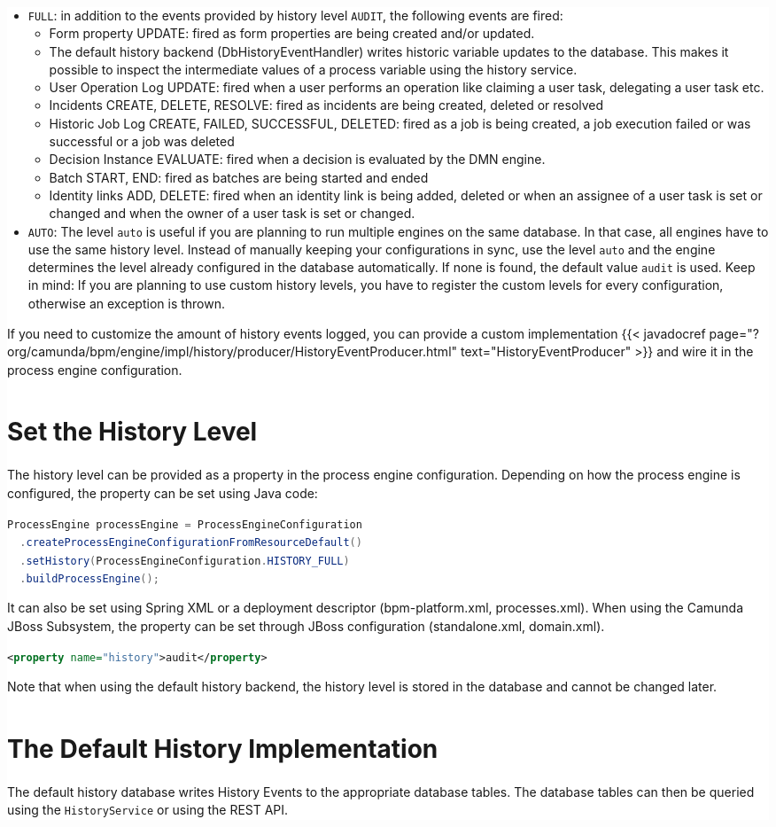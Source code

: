 * `FULL`: in addition to the events provided by history level `AUDIT`, the following events are fired:
    * Form property UPDATE: fired as form properties are being created and/or updated.
    * The default history backend (DbHistoryEventHandler) writes historic variable updates to the database. This makes it possible to inspect the intermediate values of a process variable using the history service.
    * User Operation Log UPDATE: fired when a user performs an operation like claiming a user task, delegating a user task etc.
    * Incidents CREATE, DELETE, RESOLVE: fired as incidents are being created, deleted or resolved
    * Historic Job Log CREATE, FAILED, SUCCESSFUL, DELETED: fired as a job is being created, a job execution failed or was successful or a job was deleted
    * Decision Instance EVALUATE: fired when a decision is evaluated by the DMN engine.
    * Batch START, END: fired as batches are being started and ended
    * Identity links ADD, DELETE: fired when an identity link is being added, deleted or when an assignee of a user task is set or changed and when the owner of a user task is set or changed.
* `AUTO`: The level `auto` is useful if you are planning to run multiple engines on the same database. In that case, all engines have to use the same history level. Instead of manually keeping your configurations in sync, use the level `auto` and the engine determines the level already configured in the database automatically. If none is found, the default value `audit` is used. Keep in mind: If you are planning to use custom history levels, you have to register the custom levels for every configuration, otherwise an exception is thrown.

If you need to customize the amount of history events logged, you can provide a custom implementation {{< javadocref page="?org/camunda/bpm/engine/impl/history/producer/HistoryEventProducer.html" text="HistoryEventProducer" >}} and wire it in the process engine configuration.


# Set the History Level

The history level can be provided as a property in the process engine configuration. Depending on how the process engine is configured, the property can be set using Java code:

```java
ProcessEngine processEngine = ProcessEngineConfiguration
  .createProcessEngineConfigurationFromResourceDefault()
  .setHistory(ProcessEngineConfiguration.HISTORY_FULL)
  .buildProcessEngine();
```

It can also be set using Spring XML or a deployment descriptor (bpm-platform.xml, processes.xml). When using the Camunda JBoss Subsystem, the property can be set through JBoss configuration (standalone.xml, domain.xml).

```xml
<property name="history">audit</property>
```

Note that when using the default history backend, the history level is stored in the database and cannot be changed later.


# The Default History Implementation

The default history database writes History Events to the appropriate database tables. The database tables can then be queried using the `HistoryService` or using the REST API.
